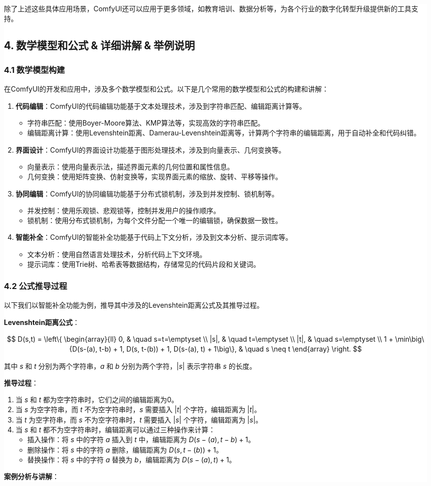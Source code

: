 除了上述这些具体应用场景，ComfyUI还可以应用于更多领域，如教育培训、数据分析等，为各个行业的数字化转型升级提供新的工具支持。

## 4. 数学模型和公式 & 详细讲解 & 举例说明

### 4.1 数学模型构建

在ComfyUI的开发和应用中，涉及多个数学模型和公式。以下是几个常用的数学模型和公式的构建和讲解：

1. **代码编辑**：ComfyUI的代码编辑功能基于文本处理技术，涉及到字符串匹配、编辑距离计算等。
   - 字符串匹配：使用Boyer-Moore算法、KMP算法等，实现高效的字符串匹配。
   - 编辑距离计算：使用Levenshtein距离、Damerau-Levenshtein距离等，计算两个字符串的编辑距离，用于自动补全和代码纠错。

2. **界面设计**：ComfyUI的界面设计功能基于图形处理技术，涉及到向量表示、几何变换等。
   - 向量表示：使用向量表示法，描述界面元素的几何位置和属性信息。
   - 几何变换：使用矩阵变换、仿射变换等，实现界面元素的缩放、旋转、平移等操作。

3. **协同编辑**：ComfyUI的协同编辑功能基于分布式锁机制，涉及到并发控制、锁机制等。
   - 并发控制：使用乐观锁、悲观锁等，控制并发用户的操作顺序。
   - 锁机制：使用分布式锁机制，为每个文件分配一个唯一的编辑锁，确保数据一致性。

4. **智能补全**：ComfyUI的智能补全功能基于代码上下文分析，涉及到文本分析、提示词库等。
   - 文本分析：使用自然语言处理技术，分析代码上下文环境。
   - 提示词库：使用Trie树、哈希表等数据结构，存储常见的代码片段和关键词。

### 4.2 公式推导过程

以下我们以智能补全功能为例，推导其中涉及的Levenshtein距离公式及其推导过程。

**Levenshtein距离公式**：

$$
D(s,t) = \left\{
  \begin{array}{ll}
    0, & \quad s=t=\emptyset \\
    |s|, & \quad t=\emptyset \\
    |t|, & \quad s=\emptyset \\
    1 + \min\big\{D(s-(a), t-b) + 1, D(s, t-(b)) + 1, D(s-(a), t) + 1\big\}, & \quad s \neq t
  \end{array}
\right.
$$

其中 $s$ 和 $t$ 分别为两个字符串，$a$ 和 $b$ 分别为两个字符，$|s|$ 表示字符串 $s$ 的长度。

**推导过程**：

1. 当 $s$ 和 $t$ 都为空字符串时，它们之间的编辑距离为0。
2. 当 $s$ 为空字符串，而 $t$ 不为空字符串时，$s$ 需要插入 $|t|$ 个字符，编辑距离为 $|t|$。
3. 当 $t$ 为空字符串，而 $s$ 不为空字符串时，$t$ 需要插入 $|s|$ 个字符，编辑距离为 $|s|$。
4. 当 $s$ 和 $t$ 都不为空字符串时，编辑距离可以通过三种操作来计算：
   - 插入操作：将 $s$ 中的字符 $a$ 插入到 $t$ 中，编辑距离为 $D(s-(a), t-b) + 1$。
   - 删除操作：将 $s$ 中的字符 $a$ 删除，编辑距离为 $D(s, t-(b)) + 1$。
   - 替换操作：将 $s$ 中的字符 $a$ 替换为 $b$，编辑距离为 $D(s-(a), t) + 1$。

**案例分析与讲解**：
